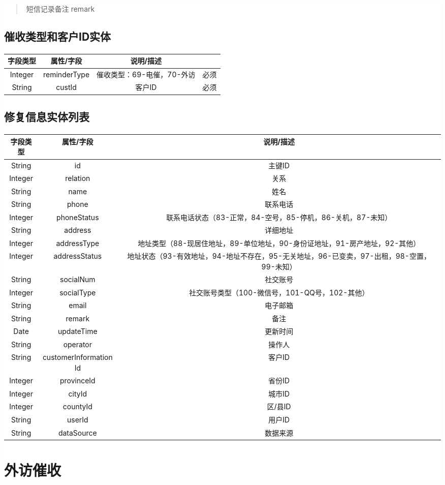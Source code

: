 >​         短信记录备注 remark

## 催收类型和客户ID实体<span id = "cs5"></span>

|  字段类型   |    属性/字段     |      说明/描述       |      |
| :-----: | :----------: | :--------------: | :--: |
| Integer | reminderType | 催收类型：69-电催，70-外访 |  必须  |
| String  |    custId    |       客户ID       |  必须  |

## 修复信息实体列表<span id = "xfst"></span>

|  字段类型   |         属性/字段         |                  说明/描述                   |
| :-----: | :-------------------: | :--------------------------------------: |
| String  |          id           |                   主键ID                   |
| Integer |       relation        |                    关系                    |
| String  |         name          |                    姓名                    |
| String  |         phone         |                   联系电话                   |
| Integer |      phoneStatus      |  联系电话状态（83-正常，84-空号，85-停机，86-关机，87-未知）   |
| String  |        address        |                   详细地址                   |
| Integer |      addressType      | 地址类型（88-现居住地址，89-单位地址，90-身份证地址，91-房产地址，92-其他） |
| Integer |     addressStatus     | 地址状态（93-有效地址，94-地址不存在，95-无关地址，96-已变卖，97-出租，98-空置，99-未知） |
| String  |       socialNum       |                   社交账号                   |
| Integer |      socialType       |      社交账号类型（100-微信号，101-QQ号，102-其他）      |
| String  |         email         |                   电子邮箱                   |
| String  |        remark         |                    备注                    |
|  Date   |      updateTime       |                   更新时间                   |
| String  |       operator        |                   操作人                    |
| String  | customerInformationId |                   客户ID                   |
| Integer |      provinceId       |                   省份ID                   |
| Integer |        cityId         |                   城市ID                   |
| Integer |       countyId        |                  区/县ID                   |
| String  |        userId         |                   用户ID                   |
| String  |      dataSource       |                   数据来源                   |

# 外访催收
